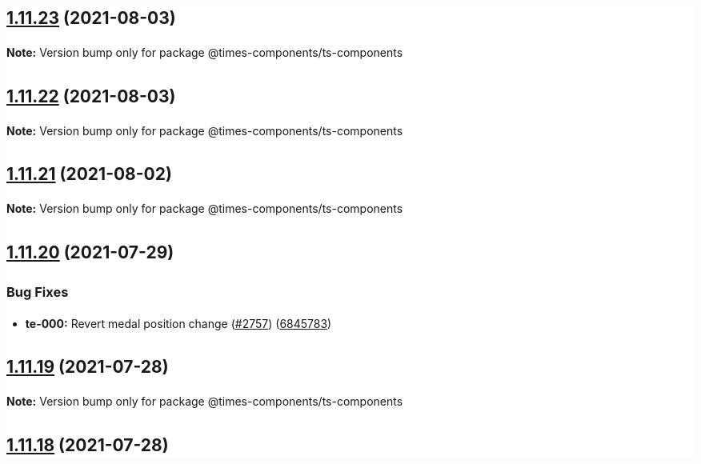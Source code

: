 



## [1.11.23](https://github.com/newsuk/times-components/compare/@times-components/ts-components@1.11.22...@times-components/ts-components@1.11.23) (2021-08-03)

**Note:** Version bump only for package @times-components/ts-components





## [1.11.22](https://github.com/newsuk/times-components/compare/@times-components/ts-components@1.11.21...@times-components/ts-components@1.11.22) (2021-08-03)

**Note:** Version bump only for package @times-components/ts-components





## [1.11.21](https://github.com/newsuk/times-components/compare/@times-components/ts-components@1.11.20...@times-components/ts-components@1.11.21) (2021-08-02)

**Note:** Version bump only for package @times-components/ts-components





## [1.11.20](https://github.com/newsuk/times-components/compare/@times-components/ts-components@1.11.19...@times-components/ts-components@1.11.20) (2021-07-29)


### Bug Fixes

* **te-000:** Revert medal position change  ([#2757](https://github.com/newsuk/times-components/issues/2757)) ([6845783](https://github.com/newsuk/times-components/commit/6845783685d1f1feb304e7e81af1ecea32c7f81f))





## [1.11.19](https://github.com/newsuk/times-components/compare/@times-components/ts-components@1.11.18...@times-components/ts-components@1.11.19) (2021-07-28)

**Note:** Version bump only for package @times-components/ts-components





## [1.11.18](https://github.com/newsuk/times-components/compare/@times-components/ts-components@1.11.17...@times-components/ts-components@1.11.18) (2021-07-28)
